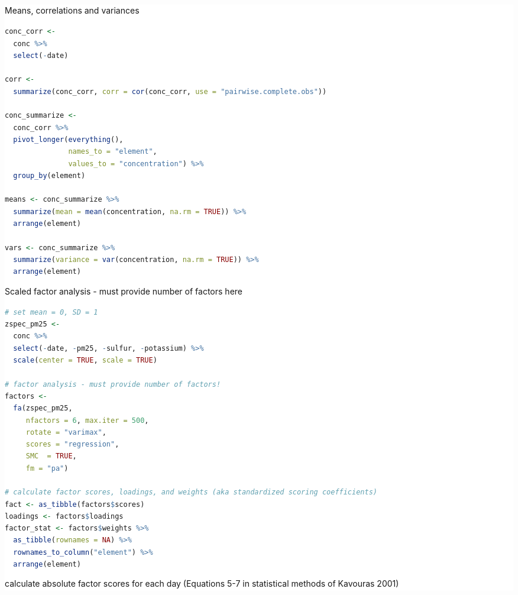 Means, correlations and variances

``` r
conc_corr <- 
  conc %>% 
  select(-date)

corr <- 
  summarize(conc_corr, corr = cor(conc_corr, use = "pairwise.complete.obs"))

conc_summarize <- 
  conc_corr %>% 
  pivot_longer(everything(),
               names_to = "element",
               values_to = "concentration") %>% 
  group_by(element)

means <- conc_summarize %>% 
  summarize(mean = mean(concentration, na.rm = TRUE)) %>% 
  arrange(element)

vars <- conc_summarize %>% 
  summarize(variance = var(concentration, na.rm = TRUE)) %>% 
  arrange(element)
```

Scaled factor analysis - must provide number of factors here

``` r
# set mean = 0, SD = 1
zspec_pm25 <- 
  conc %>% 
  select(-date, -pm25, -sulfur, -potassium) %>% 
  scale(center = TRUE, scale = TRUE)

# factor analysis - must provide number of factors!
factors <- 
  fa(zspec_pm25,
     nfactors = 6, max.iter = 500,
     rotate = "varimax",
     scores = "regression",
     SMC  = TRUE,
     fm = "pa")

# calculate factor scores, loadings, and weights (aka standardized scoring coefficients)
fact <- as_tibble(factors$scores)
loadings <- factors$loadings
factor_stat <- factors$weights %>% 
  as_tibble(rownames = NA) %>% 
  rownames_to_column("element") %>% 
  arrange(element)
```

calculate absolute factor scores for each day (Equations 5-7 in
statistical methods of Kavouras 2001)
